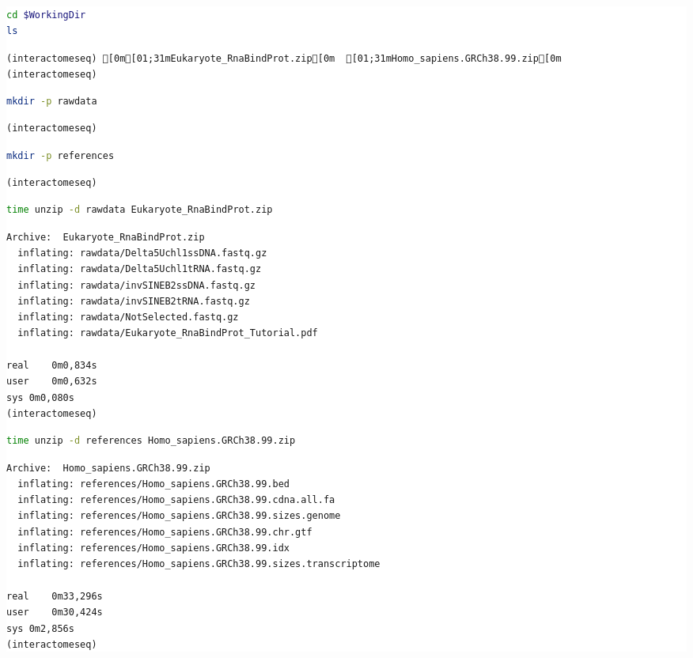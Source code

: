 


```bash
cd $WorkingDir
ls 
```

    (interactomeseq) [0m[01;31mEukaryote_RnaBindProt.zip[0m  [01;31mHomo_sapiens.GRCh38.99.zip[0m
    (interactomeseq) 




```bash
mkdir -p rawdata
```

    (interactomeseq) 




```bash
mkdir -p references
```

    (interactomeseq) 




```bash
time unzip -d rawdata Eukaryote_RnaBindProt.zip
```

    Archive:  Eukaryote_RnaBindProt.zip
      inflating: rawdata/Delta5Uchl1ssDNA.fastq.gz  
      inflating: rawdata/Delta5Uchl1tRNA.fastq.gz  
      inflating: rawdata/invSINEB2ssDNA.fastq.gz  
      inflating: rawdata/invSINEB2tRNA.fastq.gz  
      inflating: rawdata/NotSelected.fastq.gz  
      inflating: rawdata/Eukaryote_RnaBindProt_Tutorial.pdf  
    
    real	0m0,834s
    user	0m0,632s
    sys	0m0,080s
    (interactomeseq) 




```bash
time unzip -d references Homo_sapiens.GRCh38.99.zip
```

    Archive:  Homo_sapiens.GRCh38.99.zip
      inflating: references/Homo_sapiens.GRCh38.99.bed  
      inflating: references/Homo_sapiens.GRCh38.99.cdna.all.fa  
      inflating: references/Homo_sapiens.GRCh38.99.sizes.genome  
      inflating: references/Homo_sapiens.GRCh38.99.chr.gtf  
      inflating: references/Homo_sapiens.GRCh38.99.idx  
      inflating: references/Homo_sapiens.GRCh38.99.sizes.transcriptome  
    
    real	0m33,296s
    user	0m30,424s
    sys	0m2,856s
    (interactomeseq) 
